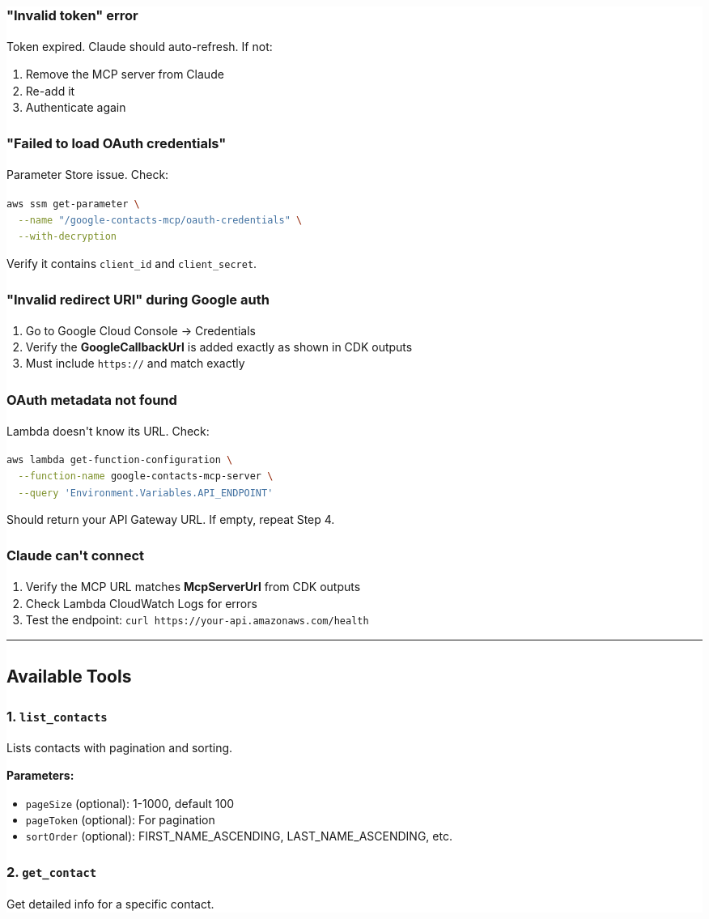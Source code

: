 ### "Invalid token" error

Token expired. Claude should auto-refresh. If not:
1. Remove the MCP server from Claude
2. Re-add it
3. Authenticate again

### "Failed to load OAuth credentials"

Parameter Store issue. Check:
```bash
aws ssm get-parameter \
  --name "/google-contacts-mcp/oauth-credentials" \
  --with-decryption
```

Verify it contains `client_id` and `client_secret`.

### "Invalid redirect URI" during Google auth

1. Go to Google Cloud Console → Credentials
2. Verify the **GoogleCallbackUrl** is added exactly as shown in CDK outputs
3. Must include `https://` and match exactly

### OAuth metadata not found

Lambda doesn't know its URL. Check:
```bash
aws lambda get-function-configuration \
  --function-name google-contacts-mcp-server \
  --query 'Environment.Variables.API_ENDPOINT'
```

Should return your API Gateway URL. If empty, repeat Step 4.

### Claude can't connect

1. Verify the MCP URL matches **McpServerUrl** from CDK outputs
2. Check Lambda CloudWatch Logs for errors
3. Test the endpoint: `curl https://your-api.amazonaws.com/health`

---

## Available Tools

### 1. `list_contacts`
Lists contacts with pagination and sorting.

**Parameters:**
- `pageSize` (optional): 1-1000, default 100
- `pageToken` (optional): For pagination
- `sortOrder` (optional): FIRST_NAME_ASCENDING, LAST_NAME_ASCENDING, etc.

### 2. `get_contact`
Get detailed info for a specific contact.
